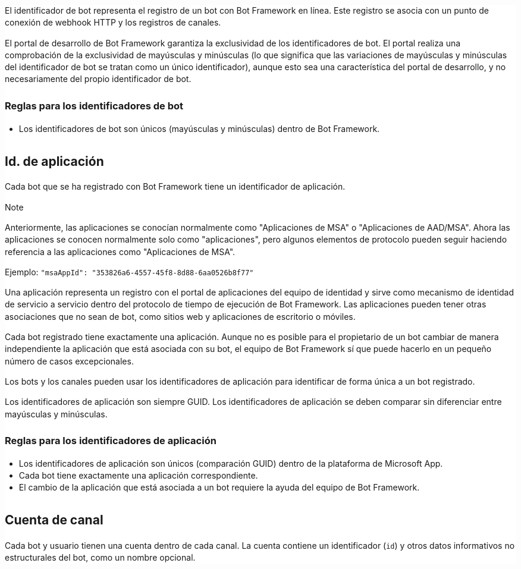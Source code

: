 El identificador de bot representa el registro de un bot con Bot Framework en línea. Este registro se asocia con un punto de conexión de webhook HTTP y los registros de canales.

El portal de desarrollo de Bot Framework garantiza la exclusividad de los identificadores de bot. El portal realiza una comprobación de la exclusividad de mayúsculas y minúsculas (lo que significa que las variaciones de mayúsculas y minúsculas del identificador de bot se tratan como un único identificador), aunque esto sea una característica del portal de desarrollo, y no necesariamente del propio identificador de bot.

### <a name="rules-for-bot-handles"></a>Reglas para los identificadores de bot

* Los identificadores de bot son únicos (mayúsculas y minúsculas) dentro de Bot Framework.

## <a name="app-id"></a>Id. de aplicación

Cada bot que se ha registrado con Bot Framework tiene un identificador de aplicación.

> [!NOTE]
> Anteriormente, las aplicaciones se conocían normalmente como "Aplicaciones de MSA" o "Aplicaciones de AAD/MSA". Ahora las aplicaciones se conocen normalmente solo como "aplicaciones", pero algunos elementos de protocolo pueden seguir haciendo referencia a las aplicaciones como "Aplicaciones de MSA".

Ejemplo: `"msaAppId": "353826a6-4557-45f8-8d88-6aa0526b8f77"`

Una aplicación representa un registro con el portal de aplicaciones del equipo de identidad y sirve como mecanismo de identidad de servicio a servicio dentro del protocolo de tiempo de ejecución de Bot Framework. Las aplicaciones pueden tener otras asociaciones que no sean de bot, como sitios web y aplicaciones de escritorio o móviles.

Cada bot registrado tiene exactamente una aplicación. Aunque no es posible para el propietario de un bot cambiar de manera independiente la aplicación que está asociada con su bot, el equipo de Bot Framework sí que puede hacerlo en un pequeño número de casos excepcionales.

Los bots y los canales pueden usar los identificadores de aplicación para identificar de forma única a un bot registrado.

Los identificadores de aplicación son siempre GUID. Los identificadores de aplicación se deben comparar sin diferenciar entre mayúsculas y minúsculas.

### <a name="rules-for-app-ids"></a>Reglas para los identificadores de aplicación

* Los identificadores de aplicación son únicos (comparación GUID) dentro de la plataforma de Microsoft App.
* Cada bot tiene exactamente una aplicación correspondiente.
* El cambio de la aplicación que está asociada a un bot requiere la ayuda del equipo de Bot Framework.

## <a name="channel-account"></a>Cuenta de canal

Cada bot y usuario tienen una cuenta dentro de cada canal. La cuenta contiene un identificador (`id`) y otros datos informativos no estructurales del bot, como un nombre opcional.
